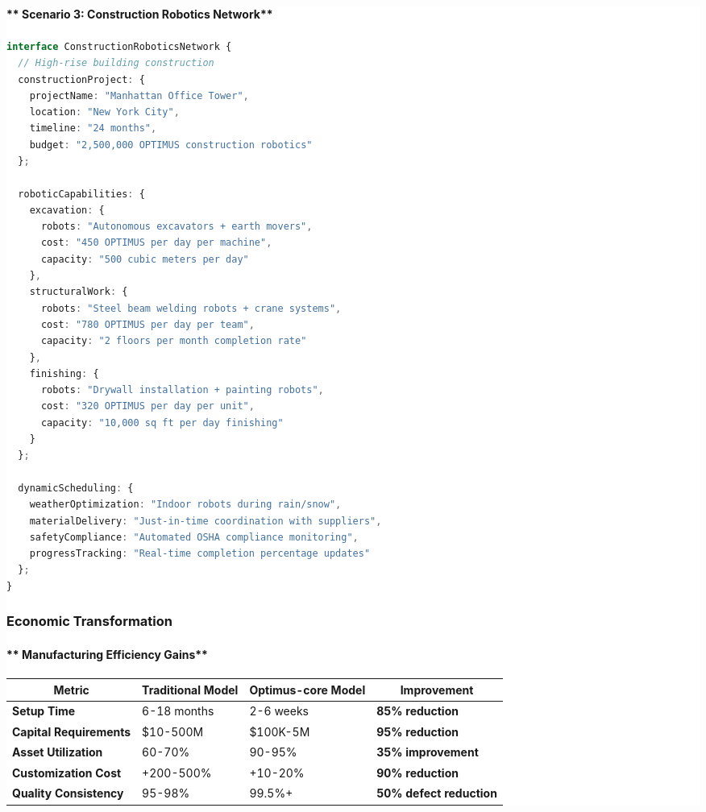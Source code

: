 #### ** Scenario 3: Construction Robotics Network**

```typescript
interface ConstructionRoboticsNetwork {
  // High-rise building construction
  constructionProject: {
    projectName: "Manhattan Office Tower",
    location: "New York City",
    timeline: "24 months",
    budget: "2,500,000 OPTIMUS construction robotics"
  };
  
  roboticCapabilities: {
    excavation: {
      robots: "Autonomous excavators + earth movers",
      cost: "450 OPTIMUS per day per machine",
      capacity: "500 cubic meters per day"
    },
    structuralWork: {
      robots: "Steel beam welding robots + crane systems", 
      cost: "780 OPTIMUS per day per team",
      capacity: "2 floors per month completion rate"
    },
    finishing: {
      robots: "Drywall installation + painting robots",
      cost: "320 OPTIMUS per day per unit",
      capacity: "10,000 sq ft per day finishing"
    }
  };
  
  dynamicScheduling: {
    weatherOptimization: "Indoor robots during rain/snow",
    materialDelivery: "Just-in-time coordination with suppliers",
    safetyCompliance: "Automated OSHA compliance monitoring",
    progressTracking: "Real-time completion percentage updates"
  };
}
```

###  **Economic Transformation**

#### ** Manufacturing Efficiency Gains**

| **Metric** | **Traditional Model** | **Optimus-core Model** | **Improvement** |
|------------|----------------------|------------------------|----------------|
| **Setup Time** | 6-18 months | 2-6 weeks | **85% reduction** |
| **Capital Requirements** | $10-500M | $100K-5M | **95% reduction** |
| **Asset Utilization** | 60-70% | 90-95% | **35% improvement** |
| **Customization Cost** | +200-500% | +10-20% | **90% reduction** |
| **Quality Consistency** | 95-98% | 99.5%+ | **50% defect reduction** |
